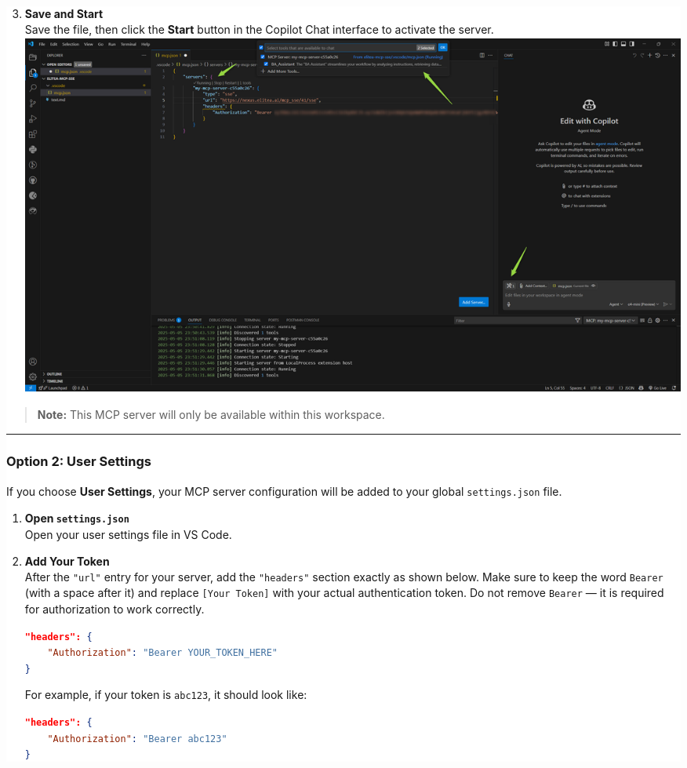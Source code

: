 3. **Save and Start**  
   Save the file, then click the **Start** button in the Copilot Chat interface to activate the server.
   ![Start Server mcp.json](../img/how-tos/mcp_server/start-server-mcp-json.png)

> **Note:** This MCP server will only be available within this workspace.

---

### Option 2: User Settings

If you choose **User Settings**, your MCP server configuration will be added to your global `settings.json` file.

1. **Open `settings.json`**  
   Open your user settings file in VS Code.  

1. **Add Your Token**  
   After the `"url"` entry for your server, add the `"headers"` section exactly as shown below. Make sure to keep the word `Bearer` (with a space after it) and replace `[Your Token]` with your actual authentication token. Do not remove `Bearer` — it is required for authorization to work correctly.
   ```json
   "headers": {
       "Authorization": "Bearer YOUR_TOKEN_HERE"
   }
   ```
   For example, if your token is `abc123`, it should look like:
   ```json
   "headers": {
       "Authorization": "Bearer abc123"
   }
   ```